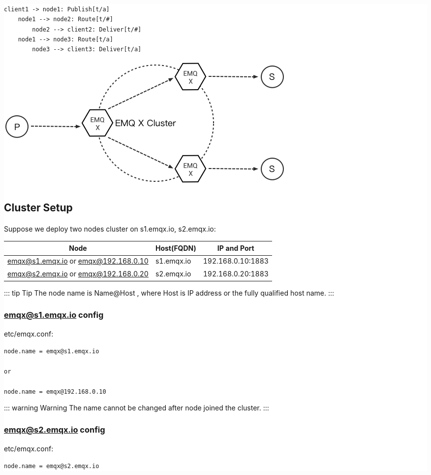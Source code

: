     client1 -> node1: Publish[t/a]
        node1 --> node2: Route[t/#]
            node2 --> client2: Deliver[t/#]
        node1 --> node3: Route[t/a]
            node3 --> client3: Deliver[t/a]

![image](./_static/images/design_8.png)

## Cluster Setup 

Suppose we deploy two nodes cluster on s1.emqx.io, s2.emqx.io: 

Node                                 |  Host(FQDN) | IP and Port                                         
-------------------------------------|-------------|--------------------
emqx@s1.emqx.io or emqx@192.168.0.10 |  s1.emqx.io |  192.168.0.10:1883 
emqx@s2.emqx.io or emqx@192.168.0.20 |  s2.emqx.io |  192.168.0.20:1883 



::: tip Tip
The node name is Name@Host , where Host is IP address or the fully qualified host name.
::: 

### emqx@s1.emqx.io config 

etc/emqx.conf: 
    
    
    node.name = emqx@s1.emqx.io
    
    or
    
    node.name = emqx@192.168.0.10

::: warning Warning
The name cannot be changed after node joined the cluster. 
:::

### emqx@s2.emqx.io config 

etc/emqx.conf: 
    
    
    node.name = emqx@s2.emqx.io
    